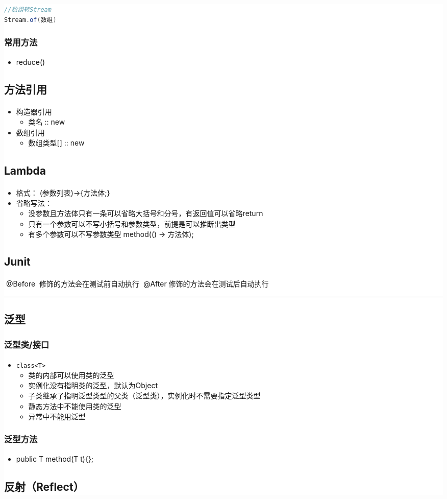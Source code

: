 ```java
//数组转Stream
Stream.of(数组)
```

### 常用方法

- reduce()

## 方法引用

- 构造器引用
  - 类名 :: new
- 数组引用
  - 数组类型[] :: new

## Lambda

- 格式：
      (参数列表)->{方法体;} 
- 省略写法：
  - 没参数且方法体只有一条可以省略大括号和分号，有返回值可以省略return
  - 只有一个参数可以不写小括号和参数类型，前提是可以推断出类型
  - 有多个参数可以不写参数类型
            method(() -> 方法体);

## Junit

​    @Before
​        修饰的方法会在测试前自动执行
​    @After
​        修饰的方法会在测试后自动执行

---

## 泛型

### 泛型类/接口

- `class<T>`
  - 类的内部可以使用类的泛型
  - 实例化没有指明类的泛型，默认为Object
  - 子类继承了指明泛型类型的父类（泛型类），实例化时不需要指定泛型类型
  - 静态方法中不能使用类的泛型
  - 异常中不能用泛型

### 泛型方法

- public <T> T method(T t){};

## 反射（Reflect）
